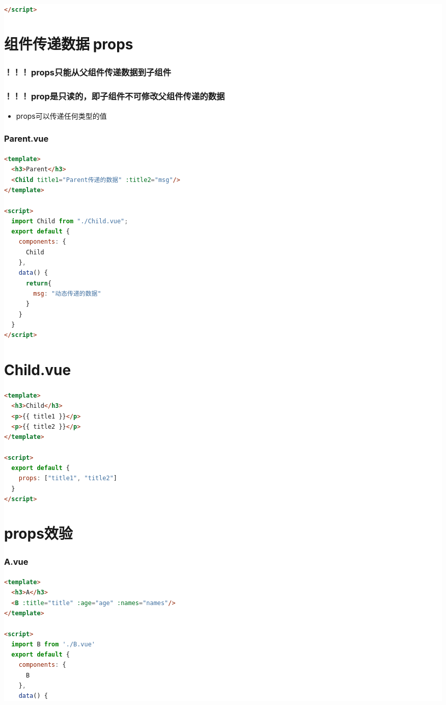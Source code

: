 ```html
</script>
```

# 组件传递数据 props
### ！！！ props只能从父组件传递数据到子组件
### ！！！ prop是只读的，即子组件不可修改父组件传递的数据
- props可以传递任何类型的值
### Parent.vue
```html
<template>
  <h3>Parent</h3>
  <Child title1="Parent传递的数据" :title2="msg"/>
</template>

<script>
  import Child from "./Child.vue";
  export default {
    components: {
      Child
    },
    data() {
      return{
        msg: "动态传递的数据"
      }
    }
  }
</script>
```
# Child.vue
```html
<template>
  <h3>Child</h3>
  <p>{{ title1 }}</p>
  <p>{{ title2 }}</p>
</template>

<script>
  export default {
    props: ["title1", "title2"]
  }
</script>
```
# props效验
### A.vue
```html
<template>
  <h3>A</h3>
  <B :title="title" :age="age" :names="names"/>
</template>

<script>
  import B from './B.vue'
  export default {
    components: {
      B
    },
    data() {
```